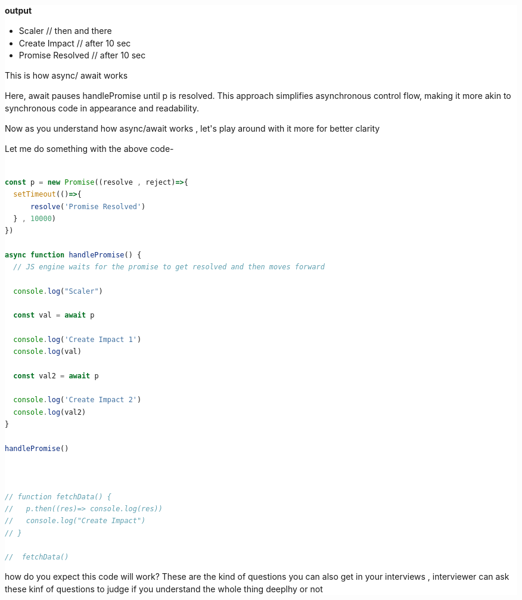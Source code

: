 **output**
- Scaler // then and there
- Create Impact // after 10 sec
- Promise Resolved // after 10 sec

This is how async/ await works

Here, await pauses handlePromise until p is resolved. This approach simplifies asynchronous control flow, making it more akin to synchronous code in appearance and readability.


Now as you understand how async/await works , let's play around with it more for better clarity


Let me do something with the above code-


```javascript

const p = new Promise((resolve , reject)=>{
  setTimeout(()=>{
      resolve('Promise Resolved')
  } , 10000)
})

async function handlePromise() {
  // JS engine waits for the promise to get resolved and then moves forward

  console.log("Scaler") 

  const val = await p 

  console.log('Create Impact 1')
  console.log(val) 

  const val2 = await p 

  console.log('Create Impact 2')
  console.log(val2) 
}

handlePromise() 



// function fetchData() {
//   p.then((res)=> console.log(res))
//   console.log("Create Impact")
// }

//  fetchData()

```


how do you expect this code will work? These are the kind of questions you can also get in your interviews , interviewer can ask these kinf of questions to judge if you understand the whole thing deeplhy or not
